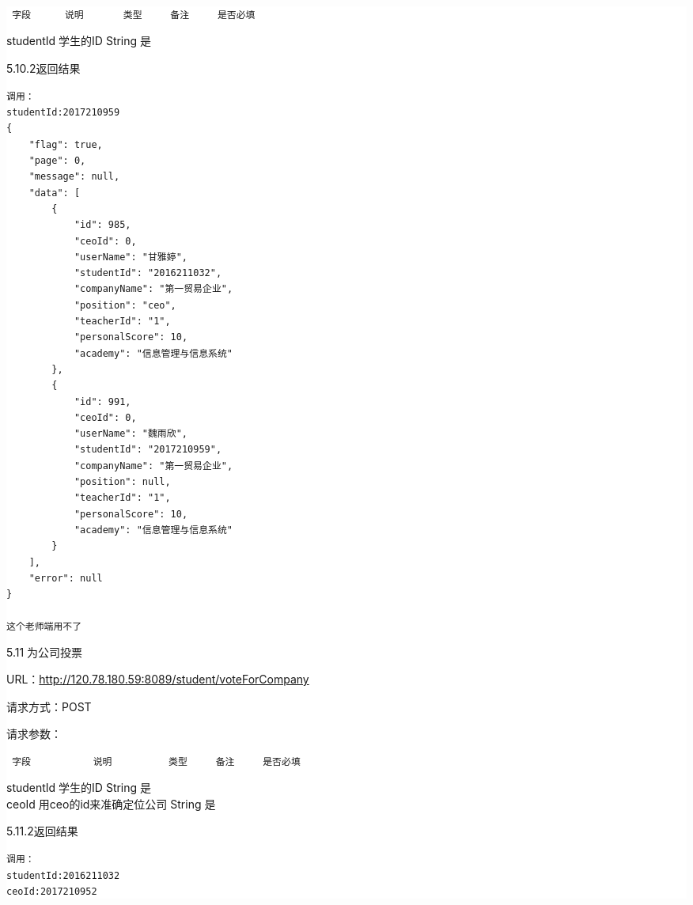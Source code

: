      字段    	 说明  	  类型  	 备注 	是否必填
  studentId	学生的ID	String	    	 是  

5.10.2返回结果

    调用：
    studentId:2017210959
    {
        "flag": true,
        "page": 0,
        "message": null,
        "data": [
            {
                "id": 985,
                "ceoId": 0,
                "userName": "甘雅婷",
                "studentId": "2016211032",
                "companyName": "第一贸易企业",
                "position": "ceo",
                "teacherId": "1",
                "personalScore": 10,
                "academy": "信息管理与信息系统"
            },
            {
                "id": 991,
                "ceoId": 0,
                "userName": "魏雨欣",
                "studentId": "2017210959",
                "companyName": "第一贸易企业",
                "position": null,
                "teacherId": "1",
                "personalScore": 10,
                "academy": "信息管理与信息系统"
            }
        ],
        "error": null
    }
    
    这个老师端用不了

5.11 为公司投票

URL：http://120.78.180.59:8089/student/voteForCompany

请求方式：POST

请求参数：

     字段    	      说明      	  类型  	 备注 	是否必填
  studentId	    学生的ID     	String	    	 是  
    ceoId  	用ceo的id来准确定位公司	String	    	 是  

5.11.2返回结果

    调用：
    studentId:2016211032
    ceoId:2017210952
    